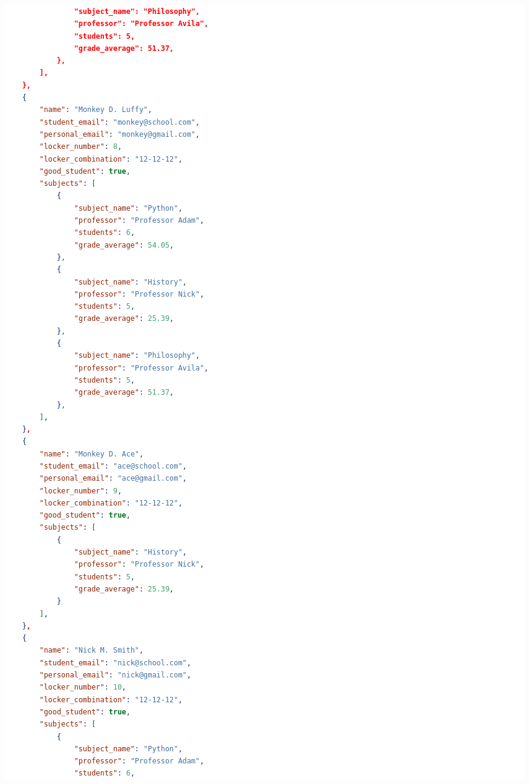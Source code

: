 ```json
                "subject_name": "Philosophy",
                "professor": "Professor Avila",
                "students": 5,
                "grade_average": 51.37,
            },
        ],
    },
    {
        "name": "Monkey D. Luffy",
        "student_email": "monkey@school.com",
        "personal_email": "monkey@gmail.com",
        "locker_number": 8,
        "locker_combination": "12-12-12",
        "good_student": true,
        "subjects": [
            {
                "subject_name": "Python",
                "professor": "Professor Adam",
                "students": 6,
                "grade_average": 54.05,
            },
            {
                "subject_name": "History",
                "professor": "Professor Nick",
                "students": 5,
                "grade_average": 25.39,
            },
            {
                "subject_name": "Philosophy",
                "professor": "Professor Avila",
                "students": 5,
                "grade_average": 51.37,
            },
        ],
    },
    {
        "name": "Monkey D. Ace",
        "student_email": "ace@school.com",
        "personal_email": "ace@gmail.com",
        "locker_number": 9,
        "locker_combination": "12-12-12",
        "good_student": true,
        "subjects": [
            {
                "subject_name": "History",
                "professor": "Professor Nick",
                "students": 5,
                "grade_average": 25.39,
            }
        ],
    },
    {
        "name": "Nick M. Smith",
        "student_email": "nick@school.com",
        "personal_email": "nick@gmail.com",
        "locker_number": 10,
        "locker_combination": "12-12-12",
        "good_student": true,
        "subjects": [
            {
                "subject_name": "Python",
                "professor": "Professor Adam",
                "students": 6,
```